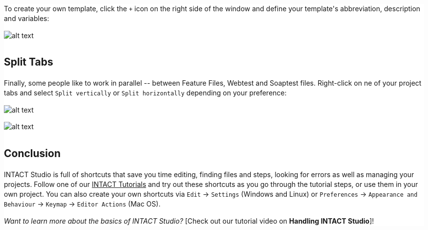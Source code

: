 To create your own template, click the `+` icon on the right side of the window and define your template's abbreviation, description and variables:

![alt text](../StudioTricks/liveTemplate4.png)

## Split Tabs
Finally, some people like to work in parallel -- between Feature Files, Webtest and Soaptest files. Right-click on  ne of your project tabs and select `Split vertically` or `Split horizontally` depending on your preference:

![alt text](../StudioTricks/splitView.png)

![alt text](../StudioTricks/splitView2.png)

## Conclusion
INTACT Studio is full of shortcuts that save you time editing, finding files and steps, looking for errors as well as managing your projects. Follow one of our [INTACT Tutorials](https://docs.qitasc.com/tutorials/) and try out these shortcuts as you go through the tutorial steps, or use them in your own project. You can also create your own shortcuts via `Edit` -> `Settings` (Windows and Linux) or `Preferences` -> `Appearance and Behaviour` -> `Keymap` -> `Editor Actions` (Mac OS).  

*Want to learn more about the basics of INTACT Studio?* [Check out our tutorial video on **Handling INTACT Studio**]!
